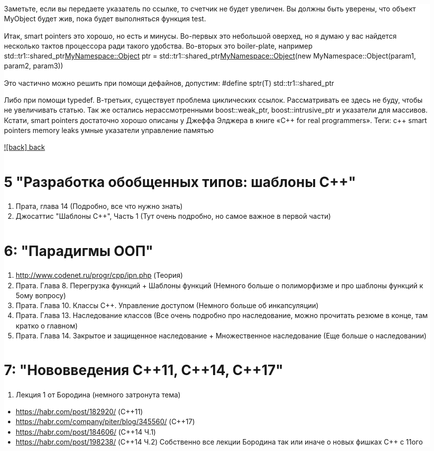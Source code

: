 ```
```
Заметьте, если вы передаете указатель по ссылке, то счетчик не будет увеличен. Вы должны быть уверены, что объект MyObject 
будет жив, пока будет выполняться функция test.

Итак, smart pointers это хорошо, но есть и минусы. 
Во-первых это небольшой оверхед, но я думаю у вас найдется несколько тактов процессора ради такого удобства.
Во-вторых это boiler-plate, например 
std::tr1::shared_ptr<MyNamespace::Object> ptr = std::tr1::shared_ptr<MyNamespace::Object>(new MyNamespace::Object(param1, 
param2, param3))

Это частично можно решить при помощи дефайнов, допустим:
#define sptr(T) std::tr1::shared_ptr<T>

Либо при помощи typedef. 
В-третьих, существует проблема циклических ссылок. Рассматривать ее здесь не буду, чтобы не увеличивать статью. Так же 
остались нерассмотренными boost::weak_ptr, boost::intrusive_ptr и указатели для массивов.
Кстати, smart pointers достаточно хорошо описаны у Джеффа Элджера в книге «С++ for real programmers».
Теги:
c++
smart pointers
memory leaks
умные указатели
управление памятью

[![back] back](#skip-1)

# 5 "Разработка обобщенных типов: шаблоны С++"

1) Прата, глава 14 (Подробно, все что нужно знать)
2) Джосаттис "Шаблоны С++", Часть 1 (Тут очень подробно, но самое важное в первой части)

# 6: "Парадигмы ООП"

1) http://www.codenet.ru/progr/cpp/ipn.php (Теория)
2) Прата. Глава 8. Перегрузка функций + Шаблоны функций (Немного больше о полиморфизме и про шаблоны функций к 5ому вопросу)
3) Прата. Глава 10. Классы С++. Управление доступом (Немного больше об инкапсуляции)
4) Прата. Глава 13. Наследование классов (Все очень подробно про наследование, можно прочитать резюме в конце, там кратко о главном)
5) Прата. Глава 14. Закрытое и защищенное наследование + Множественное наследование (Еще больше о наследовании)

# 7: "Нововведения С++11, С++14, С++17"

1) Лекция 1 от Бородина (немного затронута тема)
+ https://habr.com/post/182920/ (С++11)
+ https://habr.com/company/piter/blog/345560/ (С++17)
+ https://habr.com/post/184606/ (С++14 Ч.1)
+ https://habr.com/post/198238/ (С++14 Ч.2)
Собственно все лекции Бородина так или иначе о новых фишках С++ с 11ого
